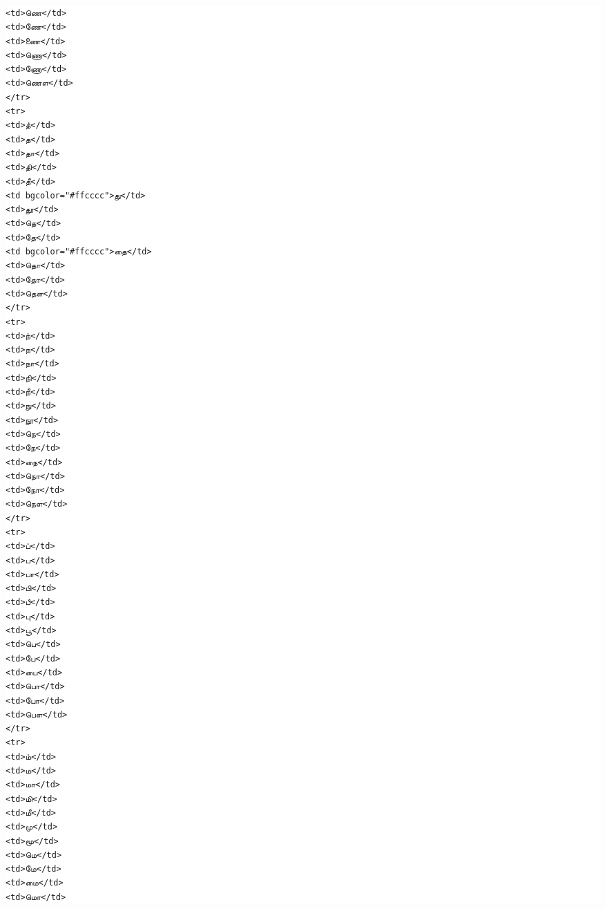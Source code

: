     <td>ணெ</td>
    <td>ணே</td>
    <td>ணை</td>
    <td>ணொ</td>
    <td>ணோ</td>
    <td>ணௌ</td>
    </tr>
    <tr>
    <td>த்</td>
    <td>த</td>
    <td>தா</td>
    <td>தி</td>
    <td>தீ</td>
    <td bgcolor="#ffcccc">து</td>
    <td>தூ</td>
    <td>தெ</td>
    <td>தே</td>
    <td bgcolor="#ffcccc">தை</td>
    <td>தொ</td>
    <td>தோ</td>
    <td>தௌ</td>
    </tr>
    <tr>
    <td>ந்</td>
    <td>ந</td>
    <td>நா</td>
    <td>நி</td>
    <td>நீ</td>
    <td>நு</td>
    <td>நூ</td>
    <td>நெ</td>
    <td>நே</td>
    <td>நை</td>
    <td>நொ</td>
    <td>நோ</td>
    <td>நௌ</td>
    </tr>
    <tr>
    <td>ப்</td>
    <td>ப</td>
    <td>பா</td>
    <td>பி</td>
    <td>பீ</td>
    <td>பு</td>
    <td>பூ</td>
    <td>பெ</td>
    <td>பே</td>
    <td>பை</td>
    <td>பொ</td>
    <td>போ</td>
    <td>பௌ</td>
    </tr>
    <tr>
    <td>ம்</td>
    <td>ம</td>
    <td>மா</td>
    <td>மி</td>
    <td>மீ</td>
    <td>மு</td>
    <td>மூ</td>
    <td>மெ</td>
    <td>மே</td>
    <td>மை</td>
    <td>மொ</td>